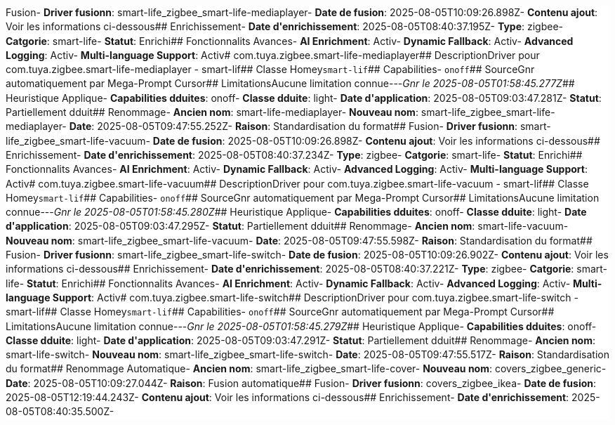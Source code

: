 Fusion- **Driver fusionn**: smart-life_zigbee_smart-life-mediaplayer- **Date de fusion**: 2025-08-05T10:09:26.898Z- **Contenu ajout**: Voir les informations ci-dessous##  Enrichissement- **Date d'enrichissement**: 2025-08-05T08:40:37.195Z- **Type**: zigbee- **Catgorie**: smart-life- **Statut**:  Enrichi##  Fonctionnalits Avances- **AI Enrichment**: Activ- **Dynamic Fallback**: Activ- **Advanced Logging**: Activ- **Multi-language Support**: Activ# com.tuya.zigbee.smart-life-mediaplayer## DescriptionDriver pour com.tuya.zigbee.smart-life-mediaplayer - smart-lif## Classe Homey`smart-lif`## Capabilities- `onoff`## SourceGnr automatiquement par Mega-Prompt Cursor## LimitationsAucune limitation connue---*Gnr le 2025-08-05T01:58:45.277Z*##  Heuristique Applique- **Capabilities dduites**: onoff- **Classe dduite**: light- **Date d'application**: 2025-08-05T09:03:47.281Z- **Statut**:  Partiellement dduit##  Renommage- **Ancien nom**: smart-life-mediaplayer- **Nouveau nom**: smart-life_zigbee_smart-life-mediaplayer- **Date**: 2025-08-05T09:47:55.252Z- **Raison**: Standardisation du format##  Fusion- **Driver fusionn**: smart-life_zigbee_smart-life-vacuum- **Date de fusion**: 2025-08-05T10:09:26.898Z- **Contenu ajout**: Voir les informations ci-dessous##  Enrichissement- **Date d'enrichissement**: 2025-08-05T08:40:37.234Z- **Type**: zigbee- **Catgorie**: smart-life- **Statut**:  Enrichi##  Fonctionnalits Avances- **AI Enrichment**: Activ- **Dynamic Fallback**: Activ- **Advanced Logging**: Activ- **Multi-language Support**: Activ# com.tuya.zigbee.smart-life-vacuum## DescriptionDriver pour com.tuya.zigbee.smart-life-vacuum - smart-lif## Classe Homey`smart-lif`## Capabilities- `onoff`## SourceGnr automatiquement par Mega-Prompt Cursor## LimitationsAucune limitation connue---*Gnr le 2025-08-05T01:58:45.280Z*##  Heuristique Applique- **Capabilities dduites**: onoff- **Classe dduite**: light- **Date d'application**: 2025-08-05T09:03:47.295Z- **Statut**:  Partiellement dduit##  Renommage- **Ancien nom**: smart-life-vacuum- **Nouveau nom**: smart-life_zigbee_smart-life-vacuum- **Date**: 2025-08-05T09:47:55.598Z- **Raison**: Standardisation du format##  Fusion- **Driver fusionn**: smart-life_zigbee_smart-life-switch- **Date de fusion**: 2025-08-05T10:09:26.902Z- **Contenu ajout**: Voir les informations ci-dessous##  Enrichissement- **Date d'enrichissement**: 2025-08-05T08:40:37.221Z- **Type**: zigbee- **Catgorie**: smart-life- **Statut**:  Enrichi##  Fonctionnalits Avances- **AI Enrichment**: Activ- **Dynamic Fallback**: Activ- **Advanced Logging**: Activ- **Multi-language Support**: Activ# com.tuya.zigbee.smart-life-switch## DescriptionDriver pour com.tuya.zigbee.smart-life-switch - smart-lif## Classe Homey`smart-lif`## Capabilities- `onoff`## SourceGnr automatiquement par Mega-Prompt Cursor## LimitationsAucune limitation connue---*Gnr le 2025-08-05T01:58:45.279Z*##  Heuristique Applique- **Capabilities dduites**: onoff- **Classe dduite**: light- **Date d'application**: 2025-08-05T09:03:47.291Z- **Statut**:  Partiellement dduit##  Renommage- **Ancien nom**: smart-life-switch- **Nouveau nom**: smart-life_zigbee_smart-life-switch- **Date**: 2025-08-05T09:47:55.517Z- **Raison**: Standardisation du format##  Renommage Automatique- **Ancien nom**: smart-life_zigbee_smart-life-cover- **Nouveau nom**: covers_zigbee_generic- **Date**: 2025-08-05T10:09:27.044Z- **Raison**: Fusion automatique##  Fusion- **Driver fusionn**: covers_zigbee_ikea- **Date de fusion**: 2025-08-05T12:19:44.243Z- **Contenu ajout**: Voir les informations ci-dessous##  Enrichissement- **Date d'enrichissement**: 2025-08-05T08:40:35.500Z-